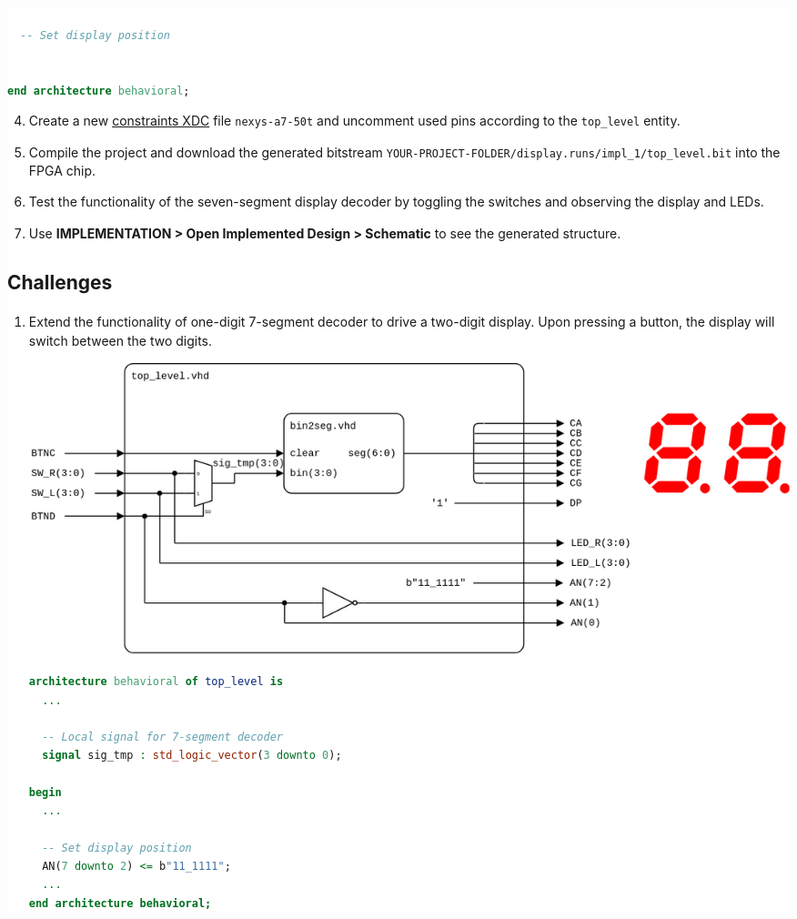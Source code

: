    ```vhdl

     -- Set display position


   end architecture behavioral;
   ```

4. Create a new [constraints XDC](https://raw.githubusercontent.com/Digilent/digilent-xdc/master/Nexys-A7-50T-Master.xdc) file `nexys-a7-50t` and uncomment used pins according to the `top_level` entity.

5. Compile the project and download the generated bitstream `YOUR-PROJECT-FOLDER/display.runs/impl_1/top_level.bit` into the FPGA chip.

6. Test the functionality of the seven-segment display decoder by toggling the switches and observing the display and LEDs.

7. Use **IMPLEMENTATION > Open Implemented Design > Schematic** to see the generated structure.

<a name="challenges"></a>

## Challenges

1. Extend the functionality of one-digit 7-segment decoder to drive a two-digit display. Upon pressing a button, the display will switch between the two digits.

   ![Top level, 2-digit](images/top-level_2-digit.png)

   ```vhdl
   architecture behavioral of top_level is
     ...

     -- Local signal for 7-segment decoder
     signal sig_tmp : std_logic_vector(3 downto 0);

   begin
     ...

     -- Set display position
     AN(7 downto 2) <= b"11_1111";
     ...
   end architecture behavioral;
   ```
